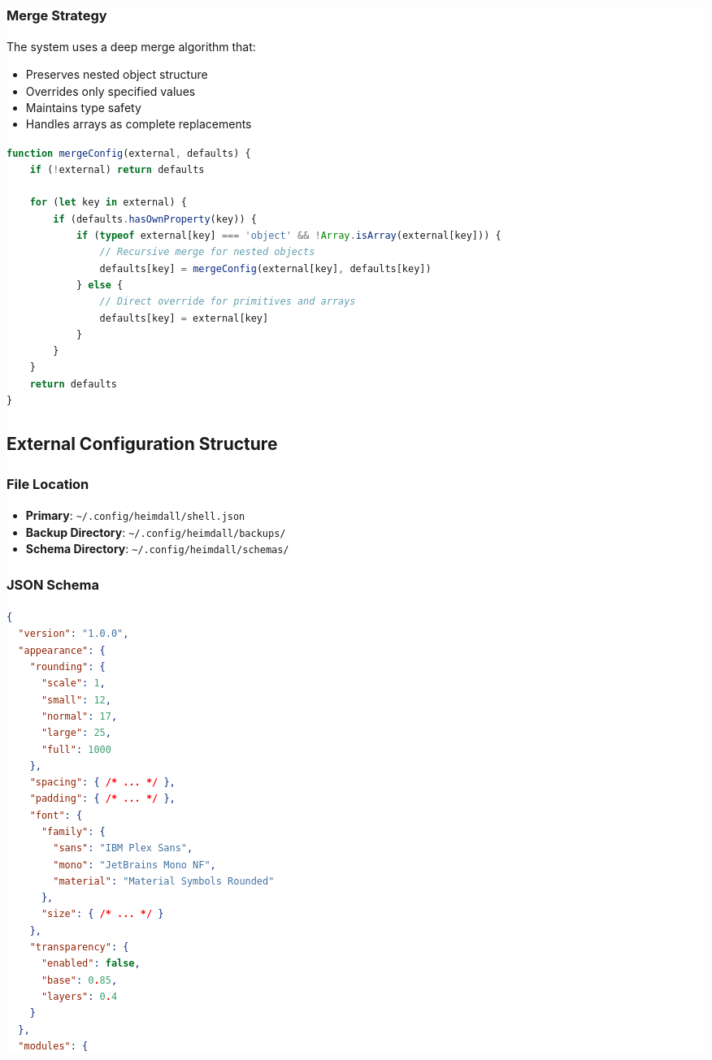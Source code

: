 ### Merge Strategy

The system uses a deep merge algorithm that:
- Preserves nested object structure
- Overrides only specified values
- Maintains type safety
- Handles arrays as complete replacements

```javascript
function mergeConfig(external, defaults) {
    if (!external) return defaults
    
    for (let key in external) {
        if (defaults.hasOwnProperty(key)) {
            if (typeof external[key] === 'object' && !Array.isArray(external[key])) {
                // Recursive merge for nested objects
                defaults[key] = mergeConfig(external[key], defaults[key])
            } else {
                // Direct override for primitives and arrays
                defaults[key] = external[key]
            }
        }
    }
    return defaults
}
```

## External Configuration Structure

### File Location
- **Primary**: `~/.config/heimdall/shell.json`
- **Backup Directory**: `~/.config/heimdall/backups/`
- **Schema Directory**: `~/.config/heimdall/schemas/`

### JSON Schema

```json
{
  "version": "1.0.0",
  "appearance": {
    "rounding": {
      "scale": 1,
      "small": 12,
      "normal": 17,
      "large": 25,
      "full": 1000
    },
    "spacing": { /* ... */ },
    "padding": { /* ... */ },
    "font": {
      "family": {
        "sans": "IBM Plex Sans",
        "mono": "JetBrains Mono NF",
        "material": "Material Symbols Rounded"
      },
      "size": { /* ... */ }
    },
    "transparency": {
      "enabled": false,
      "base": 0.85,
      "layers": 0.4
    }
  },
  "modules": {
```